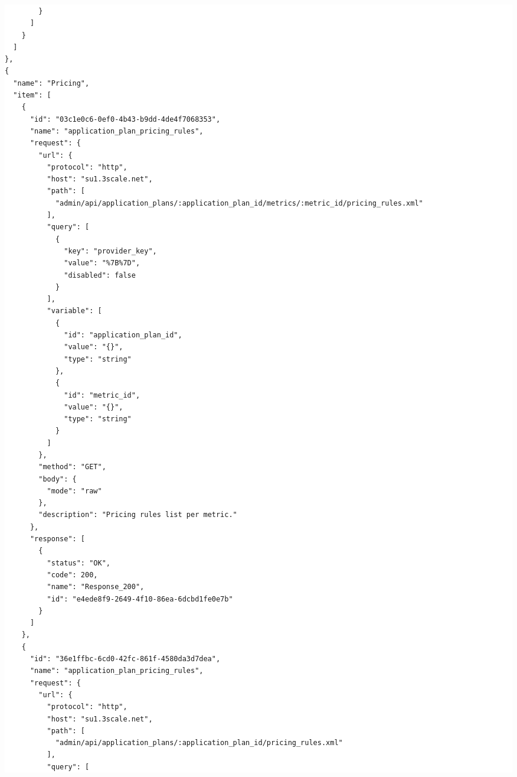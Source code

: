             }
          ]
        }
      ]
    },
    {
      "name": "Pricing",
      "item": [
        {
          "id": "03c1e0c6-0ef0-4b43-b9dd-4de4f7068353",
          "name": "application_plan_pricing_rules",
          "request": {
            "url": {
              "protocol": "http",
              "host": "su1.3scale.net",
              "path": [
                "admin/api/application_plans/:application_plan_id/metrics/:metric_id/pricing_rules.xml"
              ],
              "query": [
                {
                  "key": "provider_key",
                  "value": "%7B%7D",
                  "disabled": false
                }
              ],
              "variable": [
                {
                  "id": "application_plan_id",
                  "value": "{}",
                  "type": "string"
                },
                {
                  "id": "metric_id",
                  "value": "{}",
                  "type": "string"
                }
              ]
            },
            "method": "GET",
            "body": {
              "mode": "raw"
            },
            "description": "Pricing rules list per metric."
          },
          "response": [
            {
              "status": "OK",
              "code": 200,
              "name": "Response_200",
              "id": "e4ede8f9-2649-4f10-86ea-6dcbd1fe0e7b"
            }
          ]
        },
        {
          "id": "36e1ffbc-6cd0-42fc-861f-4580da3d7dea",
          "name": "application_plan_pricing_rules",
          "request": {
            "url": {
              "protocol": "http",
              "host": "su1.3scale.net",
              "path": [
                "admin/api/application_plans/:application_plan_id/pricing_rules.xml"
              ],
              "query": [